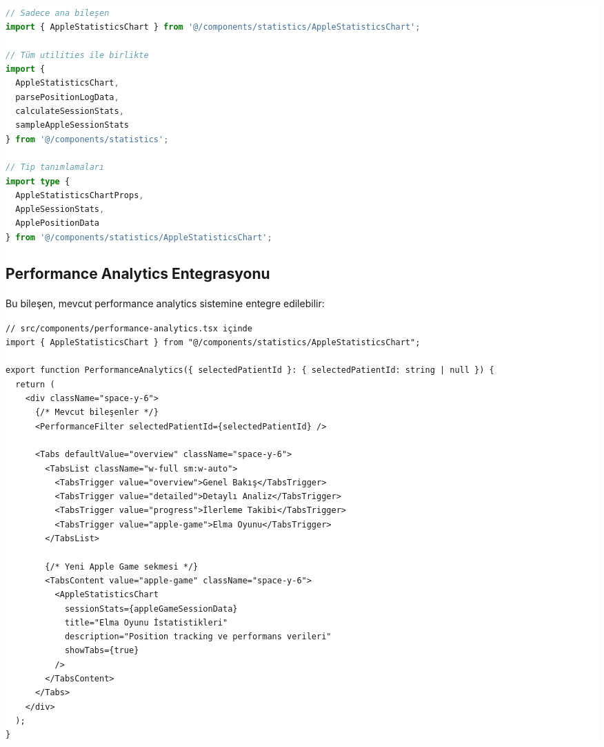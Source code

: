 ```typescript
// Sadece ana bileşen
import { AppleStatisticsChart } from '@/components/statistics/AppleStatisticsChart';

// Tüm utilities ile birlikte
import { 
  AppleStatisticsChart,
  parsePositionLogData,
  calculateSessionStats,
  sampleAppleSessionStats
} from '@/components/statistics';

// Tip tanımlamaları
import type { 
  AppleStatisticsChartProps,
  AppleSessionStats,
  ApplePositionData 
} from '@/components/statistics/AppleStatisticsChart';
```

## Performance Analytics Entegrasyonu

Bu bileşen, mevcut performance analytics sistemine entegre edilebilir:

```tsx
// src/components/performance-analytics.tsx içinde
import { AppleStatisticsChart } from "@/components/statistics/AppleStatisticsChart";

export function PerformanceAnalytics({ selectedPatientId }: { selectedPatientId: string | null }) {
  return (
    <div className="space-y-6">
      {/* Mevcut bileşenler */}
      <PerformanceFilter selectedPatientId={selectedPatientId} />
      
      <Tabs defaultValue="overview" className="space-y-6">
        <TabsList className="w-full sm:w-auto">
          <TabsTrigger value="overview">Genel Bakış</TabsTrigger>
          <TabsTrigger value="detailed">Detaylı Analiz</TabsTrigger>
          <TabsTrigger value="progress">İlerleme Takibi</TabsTrigger>
          <TabsTrigger value="apple-game">Elma Oyunu</TabsTrigger>
        </TabsList>

        {/* Yeni Apple Game sekmesi */}
        <TabsContent value="apple-game" className="space-y-6">
          <AppleStatisticsChart 
            sessionStats={appleGameSessionData}
            title="Elma Oyunu İstatistikleri"
            description="Position tracking ve performans verileri"
            showTabs={true}
          />
        </TabsContent>
      </Tabs>
    </div>
  );
}
```
